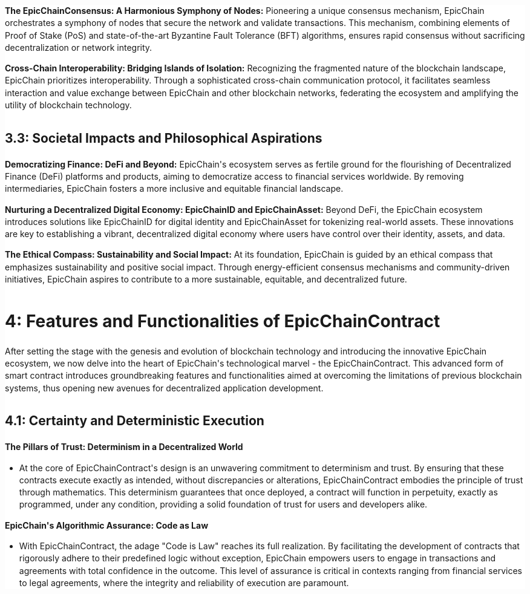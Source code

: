 **The EpicChainConsensus: A Harmonious Symphony of Nodes:** Pioneering a unique consensus mechanism, EpicChain orchestrates a symphony of nodes that secure the network and validate transactions. This mechanism, combining elements of Proof of Stake (PoS) and state-of-the-art Byzantine Fault Tolerance (BFT) algorithms, ensures rapid consensus without sacrificing decentralization or network integrity.

**Cross-Chain Interoperability: Bridging Islands of Isolation:** Recognizing the fragmented nature of the blockchain landscape, EpicChain prioritizes interoperability. Through a sophisticated cross-chain communication protocol, it facilitates seamless interaction and value exchange between EpicChain and other blockchain networks, federating the ecosystem and amplifying the utility of blockchain technology.

##  3.3: Societal Impacts and Philosophical Aspirations

**Democratizing Finance: DeFi and Beyond:** EpicChain's ecosystem serves as fertile ground for the flourishing of Decentralized Finance (DeFi) platforms and products, aiming to democratize access to financial services worldwide. By removing intermediaries, EpicChain fosters a more inclusive and equitable financial landscape.

**Nurturing a Decentralized Digital Economy: EpicChainID and EpicChainAsset:** Beyond DeFi, the EpicChain ecosystem introduces solutions like EpicChainID for digital identity and EpicChainAsset for tokenizing real-world assets. These innovations are key to establishing a vibrant, decentralized digital economy where users have control over their identity, assets, and data.

**The Ethical Compass: Sustainability and Social Impact:** At its foundation, EpicChain is guided by an ethical compass that emphasizes sustainability and positive social impact. Through energy-efficient consensus mechanisms and community-driven initiatives, EpicChain aspires to contribute to a more sustainable, equitable, and decentralized future.


#  4: Features and Functionalities of EpicChainContract

After setting the stage with the genesis and evolution of blockchain technology and introducing the innovative EpicChain ecosystem, we now delve into the heart of EpicChain's technological marvel - the EpicChainContract. This advanced form of smart contract introduces groundbreaking features and functionalities aimed at overcoming the limitations of previous blockchain systems, thus opening new avenues for decentralized application development.

##  4.1: Certainty and Deterministic Execution

**The Pillars of Trust: Determinism in a Decentralized World**
- At the core of EpicChainContract's design is an unwavering commitment to determinism and trust. By ensuring that these contracts execute exactly as intended, without discrepancies or alterations, EpicChainContract embodies the principle of trust through mathematics. This determinism guarantees that once deployed, a contract will function in perpetuity, exactly as programmed, under any condition, providing a solid foundation of trust for users and developers alike.

**EpicChain's Algorithmic Assurance: Code as Law**
- With EpicChainContract, the adage "Code is Law" reaches its full realization. By facilitating the development of contracts that rigorously adhere to their predefined logic without exception, EpicChain empowers users to engage in transactions and agreements with total confidence in the outcome. This level of assurance is critical in contexts ranging from financial services to legal agreements, where the integrity and reliability of execution are paramount.

